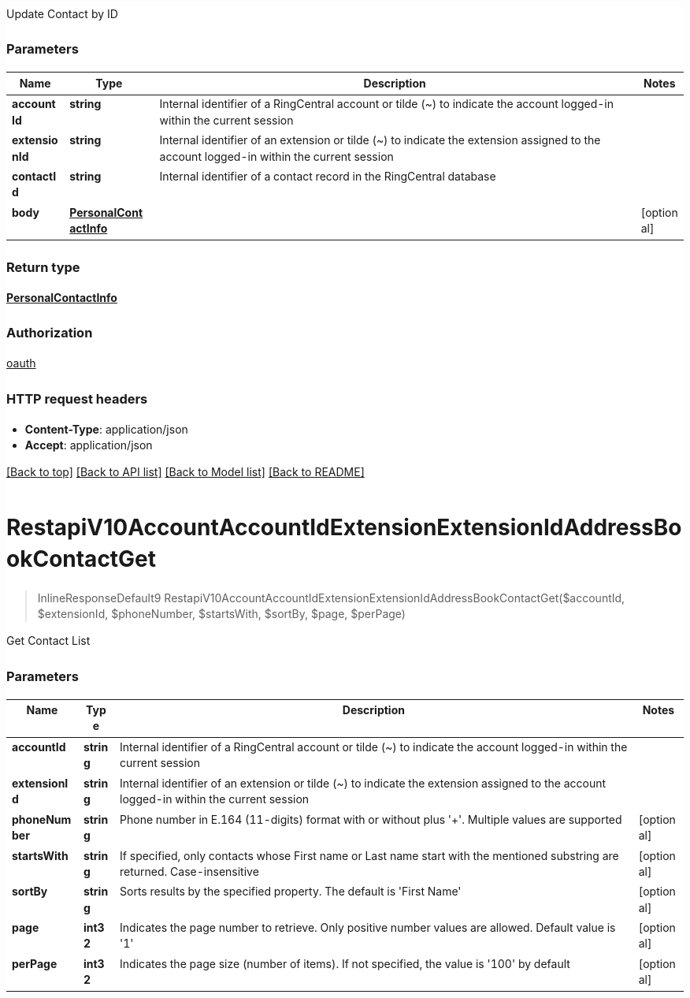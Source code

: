 

Update Contact by ID


### Parameters

Name | Type | Description  | Notes
------------- | ------------- | ------------- | -------------
 **accountId** | **string**| Internal identifier of a RingCentral account or tilde (~) to indicate the account logged-in within the current session | 
 **extensionId** | **string**| Internal identifier of an extension or tilde (~) to indicate the extension assigned to the account logged-in within the current session | 
 **contactId** | **string**| Internal identifier of a contact record in the RingCentral database | 
 **body** | [**PersonalContactInfo**](PersonalContactInfo.md)|  | [optional] 

### Return type

[**PersonalContactInfo**](PersonalContactInfo.md)

### Authorization

[oauth](../README.md#oauth)

### HTTP request headers

 - **Content-Type**: application/json
 - **Accept**: application/json

[[Back to top]](#) [[Back to API list]](../README.md#documentation-for-api-endpoints) [[Back to Model list]](../README.md#documentation-for-models) [[Back to README]](../README.md)

# **RestapiV10AccountAccountIdExtensionExtensionIdAddressBookContactGet**
> InlineResponseDefault9 RestapiV10AccountAccountIdExtensionExtensionIdAddressBookContactGet($accountId, $extensionId, $phoneNumber, $startsWith, $sortBy, $page, $perPage)



Get Contact List


### Parameters

Name | Type | Description  | Notes
------------- | ------------- | ------------- | -------------
 **accountId** | **string**| Internal identifier of a RingCentral account or tilde (~) to indicate the account logged-in within the current session | 
 **extensionId** | **string**| Internal identifier of an extension or tilde (~) to indicate the extension assigned to the account logged-in within the current session | 
 **phoneNumber** | **string**| Phone number in E.164 (11-digits) format with or without plus &#39;+&#39;. Multiple values are supported | [optional] 
 **startsWith** | **string**| If specified, only contacts whose First name or Last name start with the mentioned substring are returned. Case-insensitive | [optional] 
 **sortBy** | **string**| Sorts results by the specified property. The default is &#39;First Name&#39; | [optional] 
 **page** | **int32**| Indicates the page number to retrieve. Only positive number values are allowed. Default value is &#39;1&#39; | [optional] 
 **perPage** | **int32**| Indicates the page size (number of items). If not specified, the value is &#39;100&#39; by default | [optional] 
